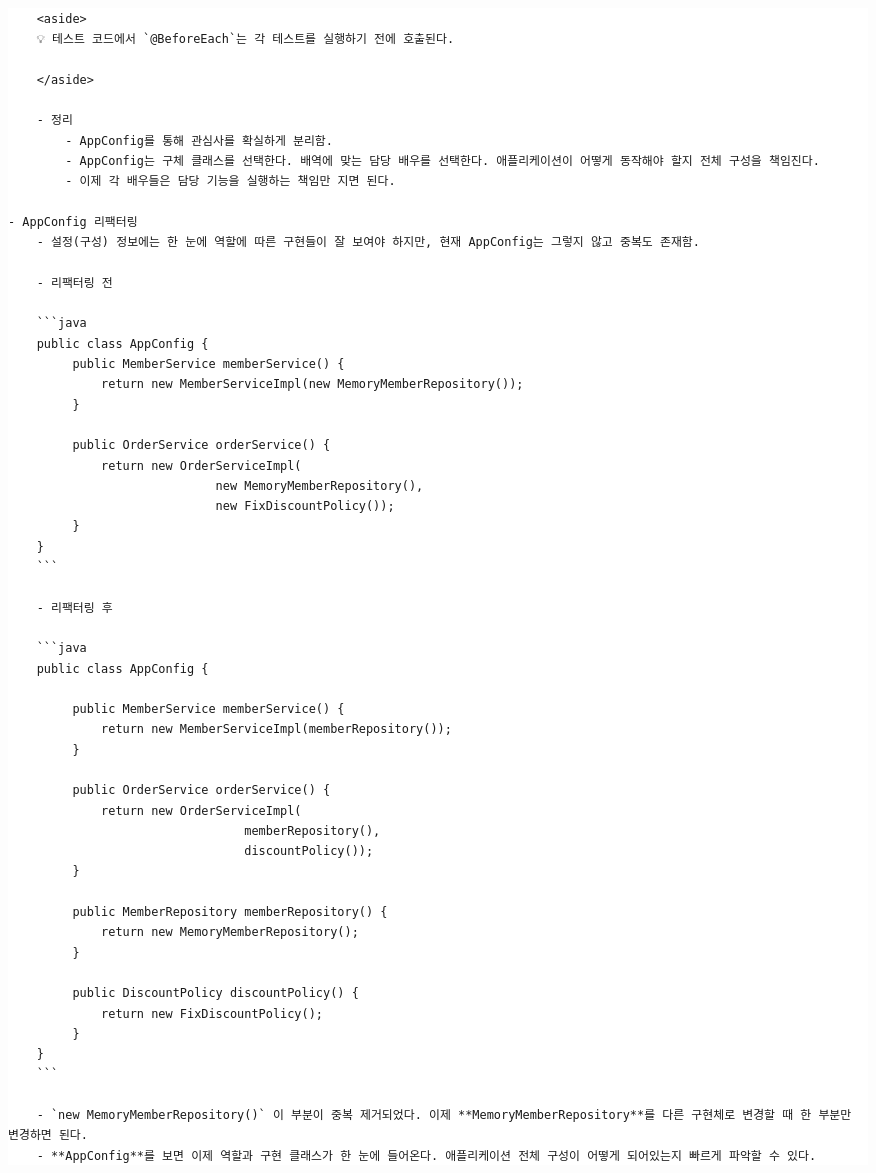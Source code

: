         <aside>
        💡 테스트 코드에서 `@BeforeEach`는 각 테스트를 실행하기 전에 호출된다.

        </aside>

        - 정리
            - AppConfig를 통해 관심사를 확실하게 분리함.
            - AppConfig는 구체 클래스를 선택한다. 배역에 맞는 담당 배우를 선택한다. 애플리케이션이 어떻게 동작해야 할지 전체 구성을 책임진다.
            - 이제 각 배우들은 담당 기능을 실행하는 책임만 지면 된다.

    - AppConfig 리팩터링
        - 설정(구성) 정보에는 한 눈에 역할에 따른 구현들이 잘 보여야 하지만, 현재 AppConfig는 그렇지 않고 중복도 존재함.

        - 리팩터링 전

        ```java
        public class AppConfig {
        	 public MemberService memberService() {
        		 return new MemberServiceImpl(new MemoryMemberRepository());
        	 }
        
        	 public OrderService orderService() {
        		 return new OrderServiceImpl(
        						 new MemoryMemberRepository(),
        						 new FixDiscountPolicy());
        	 }
        }
        ```

        - 리팩터링 후

        ```java
        public class AppConfig {
        
        	 public MemberService memberService() {
        		 return new MemberServiceImpl(memberRepository());
        	 }
        
        	 public OrderService orderService() {
        		 return new OrderServiceImpl(
        							 memberRepository(),
        							 discountPolicy());
        	 }
        
        	 public MemberRepository memberRepository() {
        		 return new MemoryMemberRepository();
        	 }
        
        	 public DiscountPolicy discountPolicy() {
        		 return new FixDiscountPolicy();
        	 }
        }
        ```

        - `new MemoryMemberRepository()` 이 부분이 중복 제거되었다. 이제 **MemoryMemberRepository**를 다른 구현체로 변경할 때 한 부분만 변경하면 된다.
        - **AppConfig**를 보면 이제 역할과 구현 클래스가 한 눈에 들어온다. 애플리케이션 전체 구성이 어떻게 되어있는지 빠르게 파악할 수 있다.
